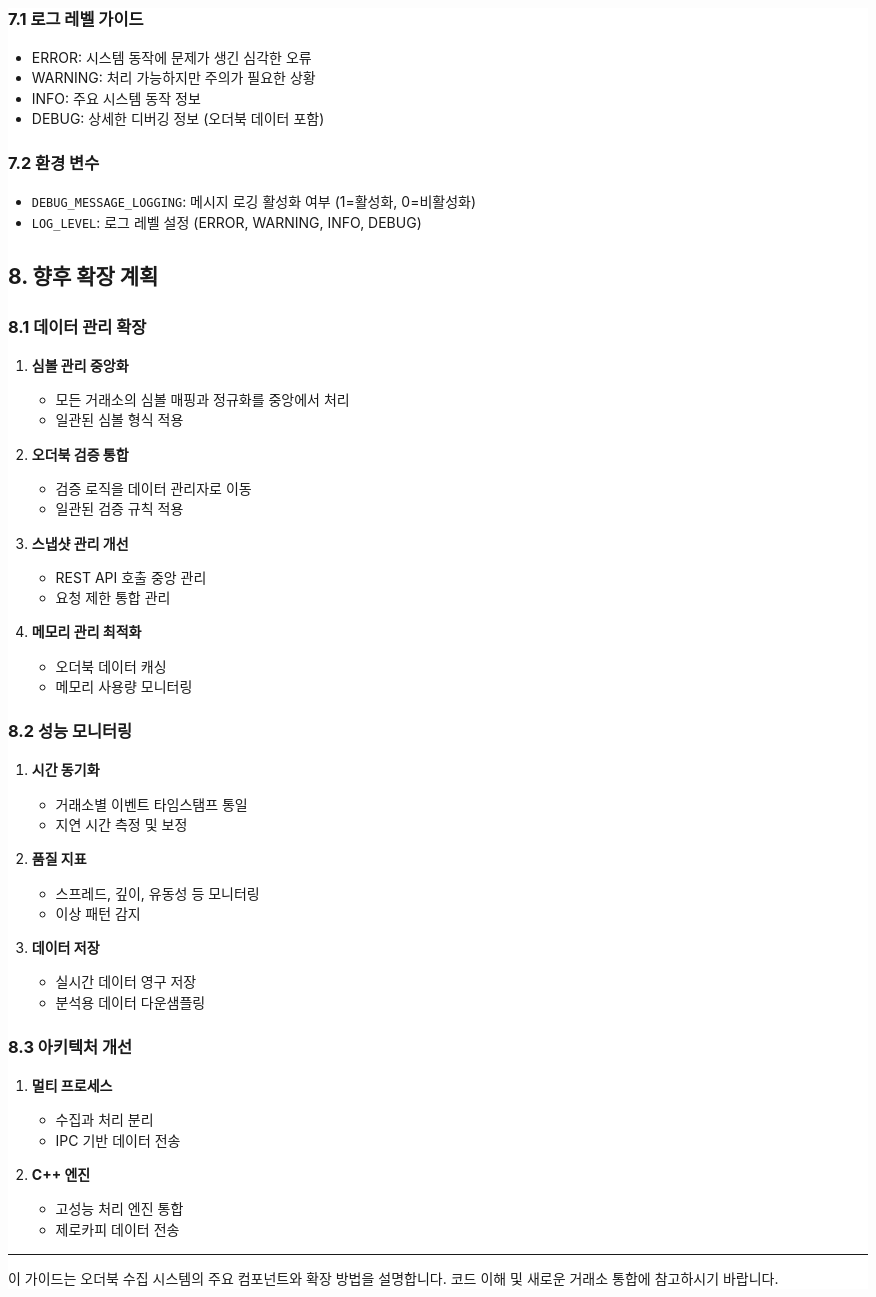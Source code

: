 ### 7.1 로그 레벨 가이드

- ERROR: 시스템 동작에 문제가 생긴 심각한 오류
- WARNING: 처리 가능하지만 주의가 필요한 상황
- INFO: 주요 시스템 동작 정보
- DEBUG: 상세한 디버깅 정보 (오더북 데이터 포함)

### 7.2 환경 변수

- `DEBUG_MESSAGE_LOGGING`: 메시지 로깅 활성화 여부 (1=활성화, 0=비활성화)
- `LOG_LEVEL`: 로그 레벨 설정 (ERROR, WARNING, INFO, DEBUG)

## 8. 향후 확장 계획

### 8.1 데이터 관리 확장

1. **심볼 관리 중앙화**
   - 모든 거래소의 심볼 매핑과 정규화를 중앙에서 처리
   - 일관된 심볼 형식 적용

2. **오더북 검증 통합**
   - 검증 로직을 데이터 관리자로 이동
   - 일관된 검증 규칙 적용

3. **스냅샷 관리 개선**
   - REST API 호출 중앙 관리
   - 요청 제한 통합 관리

4. **메모리 관리 최적화**
   - 오더북 데이터 캐싱
   - 메모리 사용량 모니터링

### 8.2 성능 모니터링

1. **시간 동기화**
   - 거래소별 이벤트 타임스탬프 통일
   - 지연 시간 측정 및 보정

2. **품질 지표**
   - 스프레드, 깊이, 유동성 등 모니터링
   - 이상 패턴 감지

3. **데이터 저장**
   - 실시간 데이터 영구 저장
   - 분석용 데이터 다운샘플링

### 8.3 아키텍처 개선

1. **멀티 프로세스**
   - 수집과 처리 분리
   - IPC 기반 데이터 전송

2. **C++ 엔진**
   - 고성능 처리 엔진 통합
   - 제로카피 데이터 전송

---

이 가이드는 오더북 수집 시스템의 주요 컴포넌트와 확장 방법을 설명합니다. 코드 이해 및 새로운 거래소 통합에 참고하시기 바랍니다. 